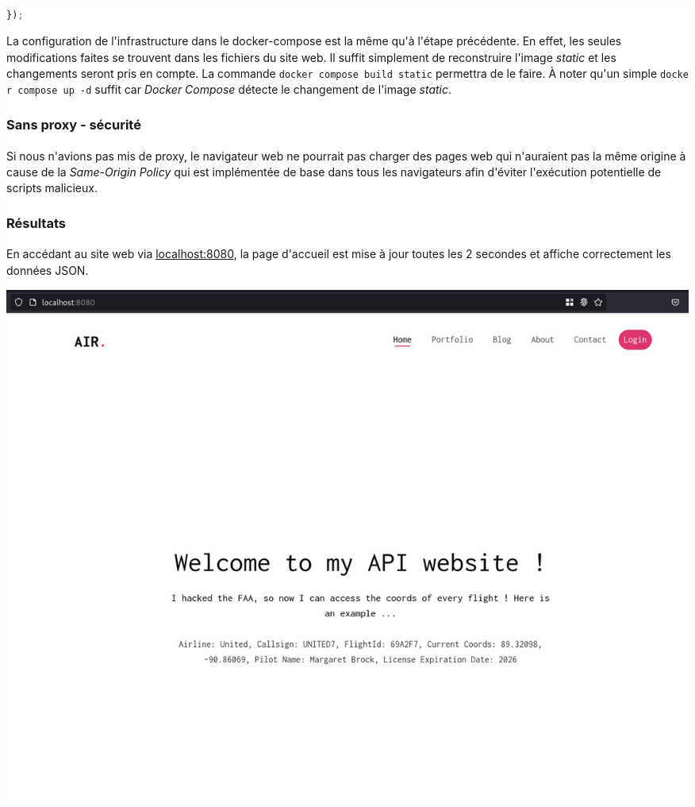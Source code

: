 ```js
});
```

La configuration de l'infrastructure dans le docker-compose est la même qu'à l'étape précédente. En effet, les seules modifications faites se trouvent dans les fichiers du site web. Il suffit simplement de reconstruire l'image *static* et les changements seront pris en compte. La commande `docker compose build static` permettra de le faire. À noter qu'un simple `docker compose up -d` suffit car _Docker Compose_ détecte le changement de l'image *static*.

### Sans proxy - sécurité
Si nous n'avions pas mis de proxy, le navigateur web ne pourrait pas charger des pages web qui n'auraient pas la même origine à cause de la _Same-Origin Policy_ qui est implémentée de base dans tous les navigateurs afin d'éviter l'exécution potentielle de scripts malicieux. 

### Résultats

En accédant au site web via [localhost:8080](localhost:8080), la page d'accueil est mise à jour toutes les 2 secondes et affiche correctement les données JSON.

![résultats_step4_OK](figures/step4-OK.gif)
